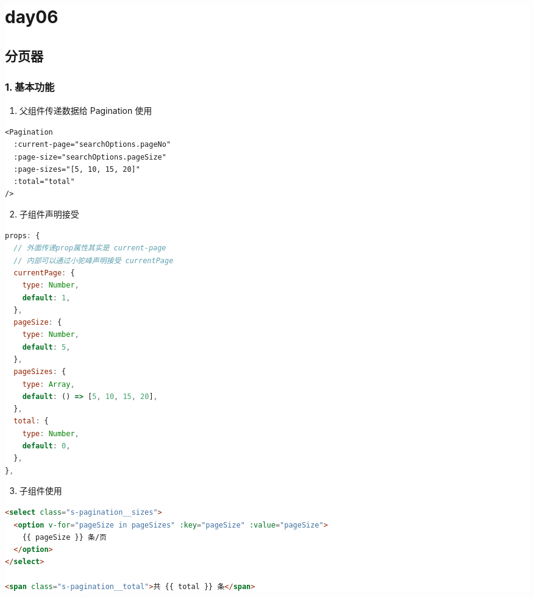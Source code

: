# day06

## 分页器

### 1. 基本功能

1. 父组件传递数据给 Pagination 使用

```vue
<Pagination
  :current-page="searchOptions.pageNo"
  :page-size="searchOptions.pageSize"
  :page-sizes="[5, 10, 15, 20]"
  :total="total"
/>
```

2. 子组件声明接受

```js
props: {
  // 外面传递prop属性其实是 current-page
  // 内部可以通过小驼峰声明接受 currentPage
  currentPage: {
    type: Number,
    default: 1,
  },
  pageSize: {
    type: Number,
    default: 5,
  },
  pageSizes: {
    type: Array,
    default: () => [5, 10, 15, 20],
  },
  total: {
    type: Number,
    default: 0,
  },
},
```

3. 子组件使用

```html
<select class="s-pagination__sizes">
  <option v-for="pageSize in pageSizes" :key="pageSize" :value="pageSize">
    {{ pageSize }} 条/页
  </option>
</select>

<span class="s-pagination__total">共 {{ total }} 条</span>
```
